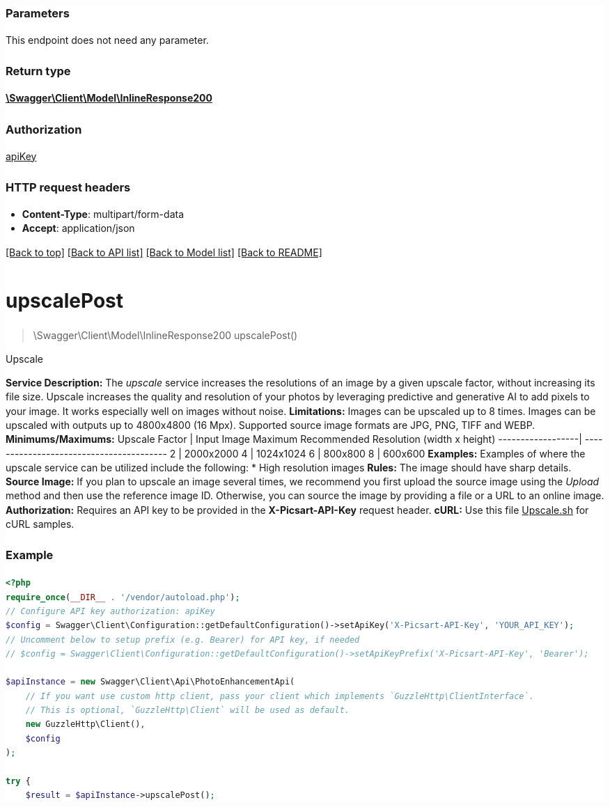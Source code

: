 ```php
```

### Parameters
This endpoint does not need any parameter.

### Return type

[**\Swagger\Client\Model\InlineResponse200**](../Model/InlineResponse200.md)

### Authorization

[apiKey](../../README.md#apiKey)

### HTTP request headers

 - **Content-Type**: multipart/form-data
 - **Accept**: application/json

[[Back to top]](#) [[Back to API list]](../../README.md#documentation-for-api-endpoints) [[Back to Model list]](../../README.md#documentation-for-models) [[Back to README]](../../README.md)

# **upscalePost**
> \Swagger\Client\Model\InlineResponse200 upscalePost()

Upscale

**Service Description:**    The *upscale* service increases the resolutions of an image by a given upscale factor, without increasing its file size. Upscale increases the quality and resolution of your photos by leveraging predictive and generative AI to add pixels to your image. It works especially well on images without noise.  **Limitations:**    Images can be upscaled up to 8 times. Images can be upscaled with outputs up to 4800x4800 (16 Mpx). Supported source image formats are JPG, PNG, TIFF and WEBP.   **Minimums/Maximums:**    Upscale Factor    | Input Image Maximum Recommended Resolution (width x height)    ------------------| ----------------------------------------    2                 | 2000x2000    4                 | 1024x1024    6                 | 800x800    8                 | 600x600  **Examples:**    Examples of where the upscale service can be utilized include the following:   * High resolution images   **Rules:**    The image should have sharp details.  **Source Image:**    If you plan to upscale an image several times, we recommend you first upload the source image using the *Upload* method and then use the reference image ID. Otherwise, you can source the image by providing a file or a URL to an online image.  **Authorization:**    Requires an API key to be provided in the **X-Picsart-API-Key** request header.  **cURL:**    Use this file [Upscale.sh](https://picsart.io/files/api-samples-curl-Upscale.sh) for cURL samples.

### Example
```php
<?php
require_once(__DIR__ . '/vendor/autoload.php');
// Configure API key authorization: apiKey
$config = Swagger\Client\Configuration::getDefaultConfiguration()->setApiKey('X-Picsart-API-Key', 'YOUR_API_KEY');
// Uncomment below to setup prefix (e.g. Bearer) for API key, if needed
// $config = Swagger\Client\Configuration::getDefaultConfiguration()->setApiKeyPrefix('X-Picsart-API-Key', 'Bearer');

$apiInstance = new Swagger\Client\Api\PhotoEnhancementApi(
    // If you want use custom http client, pass your client which implements `GuzzleHttp\ClientInterface`.
    // This is optional, `GuzzleHttp\Client` will be used as default.
    new GuzzleHttp\Client(),
    $config
);

try {
    $result = $apiInstance->upscalePost();
```